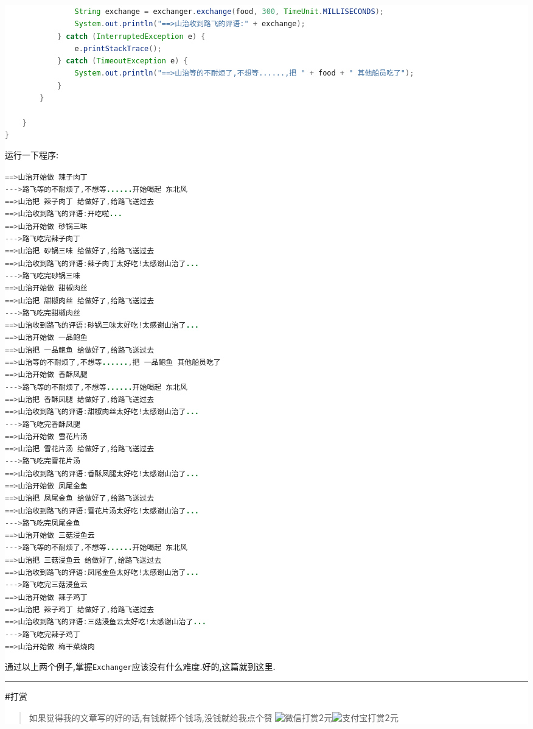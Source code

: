 ```java
                String exchange = exchanger.exchange(food, 300, TimeUnit.MILLISECONDS);
                System.out.println("==>山治收到路飞的评语:" + exchange);
            } catch (InterruptedException e) {
                e.printStackTrace();
            } catch (TimeoutException e) {
                System.out.println("==>山治等的不耐烦了,不想等......,把 " + food + " 其他船员吃了");
            }
        }

    }
}
```

运行一下程序:

```java
==>山治开始做 辣子肉丁
--->路飞等的不耐烦了,不想等......开始喝起 东北风
==>山治把 辣子肉丁 给做好了,给路飞送过去
==>山治收到路飞的评语:开吃啦...
==>山治开始做 砂锅三味
--->路飞吃完辣子肉丁
==>山治把 砂锅三味 给做好了,给路飞送过去
==>山治收到路飞的评语:辣子肉丁太好吃!太感谢山治了...
--->路飞吃完砂锅三味
==>山治开始做 甜椒肉丝
==>山治把 甜椒肉丝 给做好了,给路飞送过去
--->路飞吃完甜椒肉丝
==>山治收到路飞的评语:砂锅三味太好吃!太感谢山治了...
==>山治开始做 一品鲍鱼
==>山治把 一品鲍鱼 给做好了,给路飞送过去
==>山治等的不耐烦了,不想等......,把 一品鲍鱼 其他船员吃了
==>山治开始做 香酥凤腿
--->路飞等的不耐烦了,不想等......开始喝起 东北风
==>山治把 香酥凤腿 给做好了,给路飞送过去
==>山治收到路飞的评语:甜椒肉丝太好吃!太感谢山治了...
--->路飞吃完香酥凤腿
==>山治开始做 雪花片汤
==>山治把 雪花片汤 给做好了,给路飞送过去
--->路飞吃完雪花片汤
==>山治收到路飞的评语:香酥凤腿太好吃!太感谢山治了...
==>山治开始做 凤尾金鱼
==>山治把 凤尾金鱼 给做好了,给路飞送过去
==>山治收到路飞的评语:雪花片汤太好吃!太感谢山治了...
--->路飞吃完凤尾金鱼
==>山治开始做 三菇浸鱼云
--->路飞等的不耐烦了,不想等......开始喝起 东北风
==>山治把 三菇浸鱼云 给做好了,给路飞送过去
==>山治收到路飞的评语:凤尾金鱼太好吃!太感谢山治了...
--->路飞吃完三菇浸鱼云
==>山治开始做 辣子鸡丁
==>山治把 辣子鸡丁 给做好了,给路飞送过去
==>山治收到路飞的评语:三菇浸鱼云太好吃!太感谢山治了...
--->路飞吃完辣子鸡丁
==>山治开始做 梅干菜烧肉
```

通过以上两个例子,掌握`Exchanger`应该没有什么难度.好的,这篇就到这里.

---
#打赏
>如果觉得我的文章写的好的话,有钱就捧个钱场,没钱就给我点个赞
>![微信打赏2元](http://img.blog.csdn.net/20161028223820526)![支付宝打赏2元](http://img.blog.csdn.net/20161028223845557)